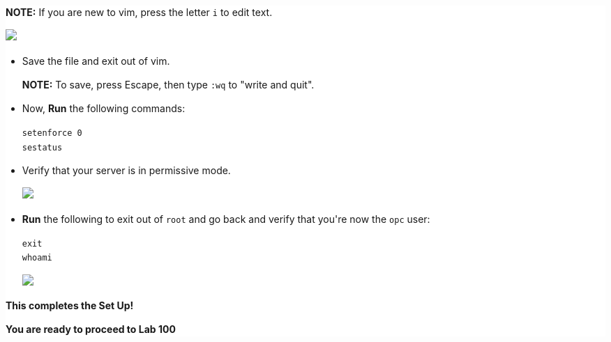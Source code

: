   **NOTE:** If you are new to vim, press the letter `i` to edit text.

  ![](images/050Linux/42.PNG " ")

- Save the file and exit out of vim.

  **NOTE:** To save, press Escape, then type `:wq` to "write and quit".

- Now, **Run** the following commands:

  ```
  setenforce 0
  sestatus
  ```

- Verify that your server is in permissive mode.

  ![](images/050Linux/43.PNG " ")

- **Run** the following to exit out of `root` and go back and verify that you're now the `opc` user:

  ```
  exit
  whoami
  ```

  ![](images/050Linux/44.PNG " ")

**This completes the Set Up!**

**You are ready to proceed to Lab 100**
